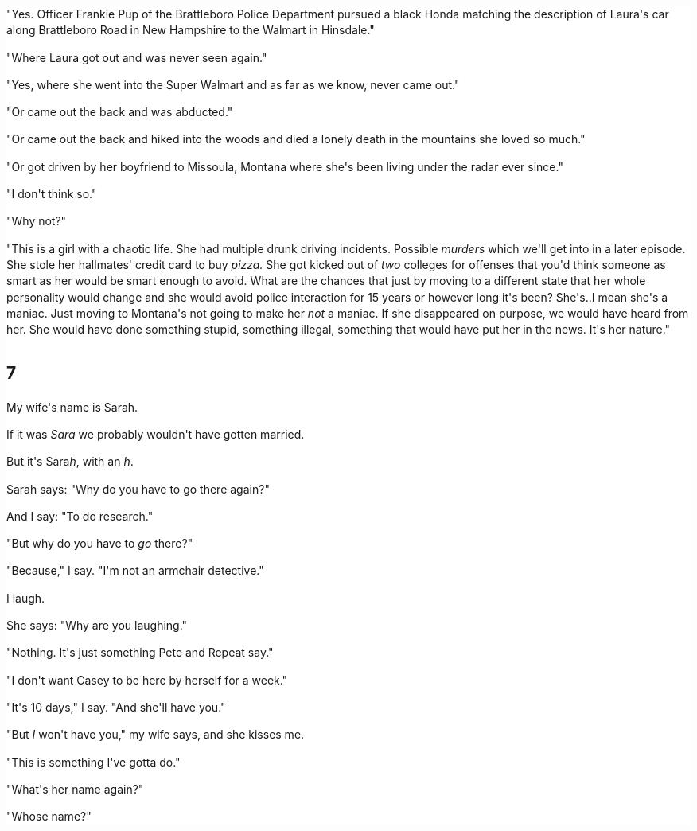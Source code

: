 "Yes. Officer Frankie Pup of the Brattleboro Police Department pursued a black Honda matching the description of Laura's car along Brattleboro Road in New Hampshire to the Walmart in Hinsdale."

"Where Laura got out and was never seen again."

"Yes, where she went into the Super Walmart and as far as we know, never came out."

"Or came out the back and was abducted."

"Or came out the back and hiked into the woods and died a lonely death in the mountains she loved so much."

"Or got driven by her boyfriend to Missoula, Montana where she's been living under the radar ever since."

"I don't think so."

"Why not?"

"This is a girl with a chaotic life. She had multiple drunk driving incidents. Possible *murders* which we'll get into in a later episode. She stole her hallmates' credit card to buy *pizza.* She got kicked out of *two* colleges for offenses that you'd think someone as smart as her would be smart enough to avoid. What are the chances that just by moving to a different state that her whole personality would change and she would avoid police interaction for 15 years or however long it's been? She's..I mean she's a maniac. Just moving to Montana's not going to make her *not* a maniac. If she disappeared on purpose, we would have heard from her. She would have done something stupid, something illegal, something that would have put her in the news. It's her nature."

## 7
My wife's name is Sarah.

If it was *Sara* we probably wouldn't have gotten married.

But it's Sara*h*, with an *h*.

Sarah says: "Why do you have to go there again?"

And I say: "To do research."

"But why do you have to *go* there?"

"Because," I say. "I'm not an armchair detective."

I laugh.

She says: "Why are you laughing."

"Nothing. It's just something Pete and Repeat say."

"I don't want Casey to be here by herself for a week."

"It's 10 days," I say. "And she'll have you."

"But *I* won't have you," my wife says, and she kisses me.

"This is something I've gotta do."

"What's her name again?"

"Whose name?"
